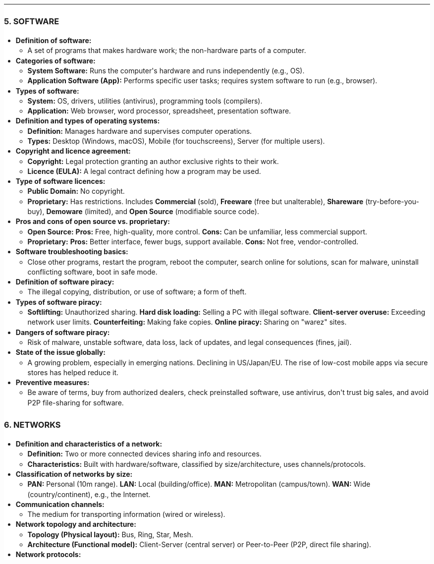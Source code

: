 ***

### **5. SOFTWARE**

*   **Definition of software:**
    *   A set of programs that makes hardware work; the non-hardware parts of a computer.
*   **Categories of software:**
    *   **System Software:** Runs the computer's hardware and runs independently (e.g., OS).
    *   **Application Software (App):** Performs specific user tasks; requires system software to run (e.g., browser).
*   **Types of software:**
    *   **System:** OS, drivers, utilities (antivirus), programming tools (compilers).
    *   **Application:** Web browser, word processor, spreadsheet, presentation software.
*   **Definition and types of operating systems:**
    *   **Definition:** Manages hardware and supervises computer operations.
    *   **Types:** Desktop (Windows, macOS), Mobile (for touchscreens), Server (for multiple users).
*   **Copyright and licence agreement:**
    *   **Copyright:** Legal protection granting an author exclusive rights to their work.
    *   **Licence (EULA):** A legal contract defining how a program may be used.
*   **Type of software licences:**
    *   **Public Domain:** No copyright.
    *   **Proprietary:** Has restrictions. Includes **Commercial** (sold), **Freeware** (free but unalterable), **Shareware** (try-before-you-buy), **Demoware** (limited), and **Open Source** (modifiable source code).
*   **Pros and cons of open source vs. proprietary:**
    *   **Open Source:** **Pros:** Free, high-quality, more control. **Cons:** Can be unfamiliar, less commercial support.
    *   **Proprietary:** **Pros:** Better interface, fewer bugs, support available. **Cons:** Not free, vendor-controlled.
*   **Software troubleshooting basics:**
    *   Close other programs, restart the program, reboot the computer, search online for solutions, scan for malware, uninstall conflicting software, boot in safe mode.
*   **Definition of software piracy:**
    *   The illegal copying, distribution, or use of software; a form of theft.
*   **Types of software piracy:**
    *   **Softlifting:** Unauthorized sharing. **Hard disk loading:** Selling a PC with illegal software. **Client-server overuse:** Exceeding network user limits. **Counterfeiting:** Making fake copies. **Online piracy:** Sharing on "warez" sites.
*   **Dangers of software piracy:**
    *   Risk of malware, unstable software, data loss, lack of updates, and legal consequences (fines, jail).
*   **State of the issue globally:**
    *   A growing problem, especially in emerging nations. Declining in US/Japan/EU. The rise of low-cost mobile apps via secure stores has helped reduce it.
*   **Preventive measures:**
    *   Be aware of terms, buy from authorized dealers, check preinstalled software, use antivirus, don't trust big sales, and avoid P2P file-sharing for software.

### **6. NETWORKS**

*   **Definition and characteristics of a network:**
    *   **Definition:** Two or more connected devices sharing info and resources.
    *   **Characteristics:** Built with hardware/software, classified by size/architecture, uses channels/protocols.
*   **Classification of networks by size:**
    *   **PAN:** Personal (10m range). **LAN:** Local (building/office). **MAN:** Metropolitan (campus/town). **WAN:** Wide (country/continent), e.g., the Internet.
*   **Communication channels:**
    *   The medium for transporting information (wired or wireless).
*   **Network topology and architecture:**
    *   **Topology (Physical layout):** Bus, Ring, Star, Mesh.
    *   **Architecture (Functional model):** Client-Server (central server) or Peer-to-Peer (P2P, direct file sharing).
*   **Network protocols:**